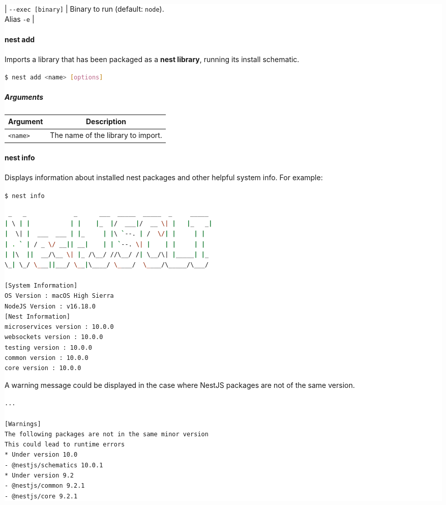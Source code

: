 | `--exec [binary]`       | Binary to run (default: `node`). <br/>Alias `-e`                                                                     |

#### nest add

Imports a library that has been packaged as a **nest library**, running its install schematic.

```bash
$ nest add <name> [options]
```

##### Arguments

| Argument | Description                        |
| -------- | ---------------------------------- |
| `<name>` | The name of the library to import. |

#### nest info

Displays information about installed nest packages and other helpful system info. For example:

```bash
$ nest info
```

```bash
 _   _             _      ___  _____  _____  _     _____
| \ | |           | |    |_  |/  ___|/  __ \| |   |_   _|
|  \| |  ___  ___ | |_     | |\ `--. | /  \/| |     | |
| . ` | / _ \/ __|| __|    | | `--. \| |    | |     | |
| |\  ||  __/\__ \| |_ /\__/ //\__/ /| \__/\| |_____| |_
\_| \_/ \___||___/ \__|\____/ \____/  \____/\_____/\___/

[System Information]
OS Version : macOS High Sierra
NodeJS Version : v16.18.0
[Nest Information]
microservices version : 10.0.0
websockets version : 10.0.0
testing version : 10.0.0
common version : 10.0.0
core version : 10.0.0
```

A warning message could be displayed in the case where NestJS packages are not of the same version.

```bash
...

[Warnings]
The following packages are not in the same minor version
This could lead to runtime errors
* Under version 10.0
- @nestjs/schematics 10.0.1
* Under version 9.2
- @nestjs/common 9.2.1
- @nestjs/core 9.2.1
```
